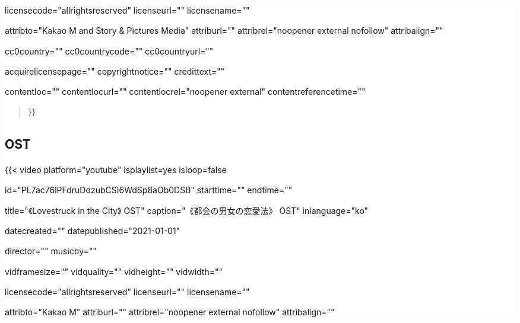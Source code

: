   licensecode="allrightsreserved"
  licenseurl=""
  licensename=""

  attribto="Kakao M and Story & Pictures Media"
  attriburl=""
  attribrel="noopener external nofollow"
  attribalign=""

  cc0country=""
  cc0countrycode=""
  cc0countryurl=""

  acquirelicensepage=""
  copyrightnotice=""
  credittext=""

  contentloc=""
  contentlocurl=""
  contentlocrel="noopener external"
  contentreferencetime=""
>}}

## OST

{{< video
  platform="youtube"
  isplaylist=yes
  isloop=false

  id="PL7ac76lPFdruDdzubCSI6WdSp8aOb0DSB"
  starttime=""
  endtime=""

  title="《Lovestruck in the City》 OST"
  caption="《都会の男女の恋愛法》 OST"
  inlanguage="ko"

  datecreated=""
  datepublished="2021-01-01"

  director=""
  musicby=""

  vidframesize=""
  vidquality=""
  vidheight=""
  vidwidth=""

  licensecode="allrightsreserved"
  licenseurl=""
  licensename=""

  attribto="Kakao M"
  attriburl=""
  attribrel="noopener external nofollow"
  attribalign=""
